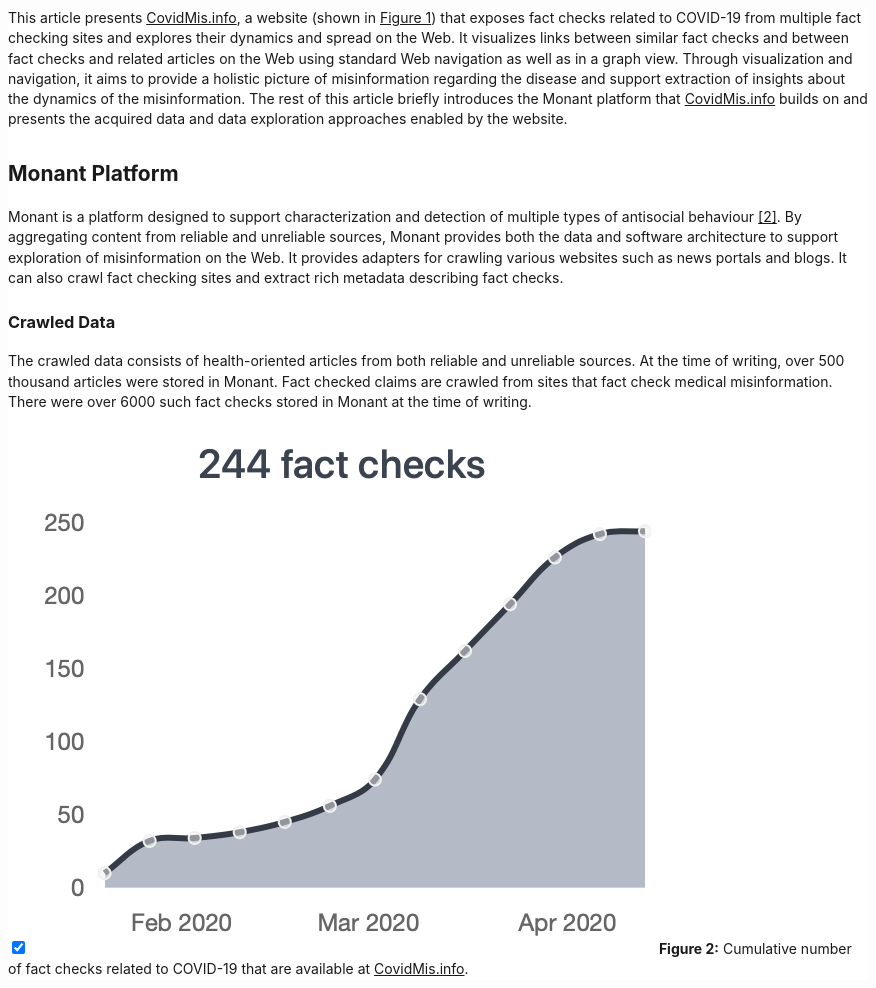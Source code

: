 This article presents [CovidMis.info](https://covidmis.info), a website (shown in [Figure 1](#fig_page_screenshot)) that exposes fact checks related to COVID-19 from multiple fact checking sites and explores their dynamics and spread on the Web.
It visualizes links between similar fact checks and between fact checks and related articles on the Web using standard Web navigation as well as in a graph view.
Through visualization and navigation, it aims to provide a holistic picture of misinformation regarding the disease and support extraction of insights about the dynamics of the misinformation.
The rest of this article briefly introduces the Monant platform that [CovidMis.info](https://covidmis.info) builds on and presents the acquired data and data exploration approaches enabled by the website.

## Monant Platform
Monant is a platform designed to support characterization and detection of multiple types of antisocial behaviour [\[2\]](#Srba2019Monant).
By aggregating content from reliable and unreliable sources, Monant provides both the data and software architecture to support exploration of misinformation on the Web.
It provides adapters for crawling various websites such as news portals and blogs.
It can also crawl fact checking sites and extract rich metadata describing fact checks.

### Crawled Data
The crawled data consists of health-oriented articles from both reliable and unreliable sources.
At the time of writing, over 500 thousand articles were stored in Monant.
Fact checked claims are crawled from sites that fact check medical misinformation.
There were over 6000 such fact checks stored in Monant at the time of writing.

<a name="fig_factchecks"></a>
<input type="checkbox" id='mn-factchecks' checked className="margin-toggle" />
<span className="marginnote">
  <img src="/images/blogs/covidmisinfo/factchecks.png">
  **Figure 2:**
  Cumulative number of fact checks related to COVID-19 that are available at [CovidMis.info](https://covidmis.info).
</span>
